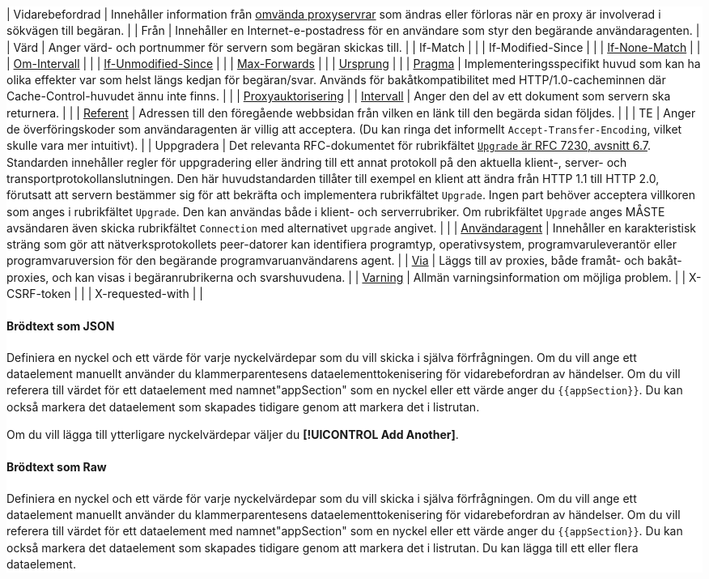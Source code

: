 | Vidarebefordrad | Innehåller information från [omvända proxyservrar](https://developer.mozilla.org/en-US/docs/Web/HTTP/Proxy_servers_and_tunneling) som ändras eller förloras när en proxy är involverad i sökvägen till begäran. |
| Från | Innehåller en Internet-e-postadress för en användare som styr den begärande användaragenten. |
| Värd | Anger värd- och portnummer för servern som begäran skickas till. |
| If-Match |  |
| If-Modified-Since |  |
| [If-None-Match](https://developer.mozilla.org/en-US/docs/Web/HTTP/Headers/If-None-Match) |  |
| [Om-Intervall](https://developer.mozilla.org/en-US/docs/Web/HTTP/Headers/If-Range) |  |
| [If-Unmodified-Since](https://developer.mozilla.org/en-US/docs/Web/HTTP/Headers/If-Unmodified-Since) |  |
| [Max-Forwards](https://developer.mozilla.org/en-US/docs/Web/HTTP/Headers/If-Unmodified-Since) |  |
| [Ursprung](https://developer.mozilla.org/en-US/docs/Web/HTTP/Headers/Origin) |  |
| [Pragma](https://developer.mozilla.org/en-US/docs/Web/HTTP/Headers/Pragma) | Implementeringsspecifikt huvud som kan ha olika effekter var som helst längs kedjan för begäran/svar. Används för bakåtkompatibilitet med HTTP/1.0-cacheminnen där Cache-Control-huvudet ännu inte finns. |  |
| [Proxyauktorisering](https://developer.mozilla.org/en-US/docs/Web/HTTP/Headers/Proxy-Authorization) |
| [Intervall](https://developer.mozilla.org/en-US/docs/Web/HTTP/Headers/Range) | Anger den del av ett dokument som servern ska returnera. |  |
| [Referent](https://developer.mozilla.org/en-US/docs/Web/HTTP/Headers/Referer) | Adressen till den föregående webbsidan från vilken en länk till den begärda sidan följdes. |  |
| TE | Anger de överföringskoder som användaragenten är villig att acceptera. (Du kan ringa det informellt `Accept-Transfer-Encoding`, vilket skulle vara mer intuitivt). |
| Uppgradera | Det relevanta RFC-dokumentet för rubrikfältet [`Upgrade` är RFC 7230, avsnitt 6.7](https://tools.ietf.org/html/rfc7230#section-6.7). Standarden innehåller regler för uppgradering eller ändring till ett annat protokoll på den aktuella klient-, server- och transportprotokollanslutningen. Den här huvudstandarden tillåter till exempel en klient att ändra från HTTP 1.1 till HTTP 2.0, förutsatt att servern bestämmer sig för att bekräfta och implementera rubrikfältet `Upgrade`. Ingen part behöver acceptera villkoren som anges i rubrikfältet `Upgrade`. Den kan användas både i klient- och serverrubriker. Om rubrikfältet `Upgrade` anges MÅSTE avsändaren även skicka rubrikfältet `Connection` med alternativet `upgrade` angivet. |  |
| [Användaragent](https://developer.mozilla.org/en-US/docs/Web/HTTP/Headers/User-Agent) | Innehåller en karakteristisk sträng som gör att nätverksprotokollets peer-datorer kan identifiera programtyp, operativsystem, programvaruleverantör eller programvaruversion för den begärande programvaruanvändarens agent. |
| [Via](https://developer.mozilla.org/en-US/docs/Web/HTTP/Headers/Via) | Läggs till av proxies, både framåt- och bakåt-proxies, och kan visas i begäranrubrikerna och svarshuvudena. |
| [Varning](https://developer.mozilla.org/en-US/docs/Web/HTTP/Headers/Warning) | Allmän varningsinformation om möjliga problem. |
| X-CSRF-token |  |
| X-requested-with |  |

#### Brödtext som JSON

Definiera en nyckel och ett värde för varje nyckelvärdepar som du vill skicka i själva förfrågningen. Om du vill ange ett dataelement manuellt använder du klammerparentesens dataelementtokenisering för vidarebefordran av händelser. Om du vill referera till värdet för ett dataelement med namnet&quot;appSection&quot; som en nyckel eller ett värde anger du `{{appSection}}`. Du kan också markera det dataelement som skapades tidigare genom att markera det i listrutan.

Om du vill lägga till ytterligare nyckelvärdepar väljer du **[!UICONTROL Add Another]**.

#### Brödtext som Raw

Definiera en nyckel och ett värde för varje nyckelvärdepar som du vill skicka i själva förfrågningen. Om du vill ange ett dataelement manuellt använder du klammerparentesens dataelementtokenisering för vidarebefordran av händelser. Om du vill referera till värdet för ett dataelement med namnet&quot;appSection&quot; som en nyckel eller ett värde anger du `{{appSection}}`. Du kan också markera det dataelement som skapades tidigare genom att markera det i listrutan. Du kan lägga till ett eller flera dataelement.
